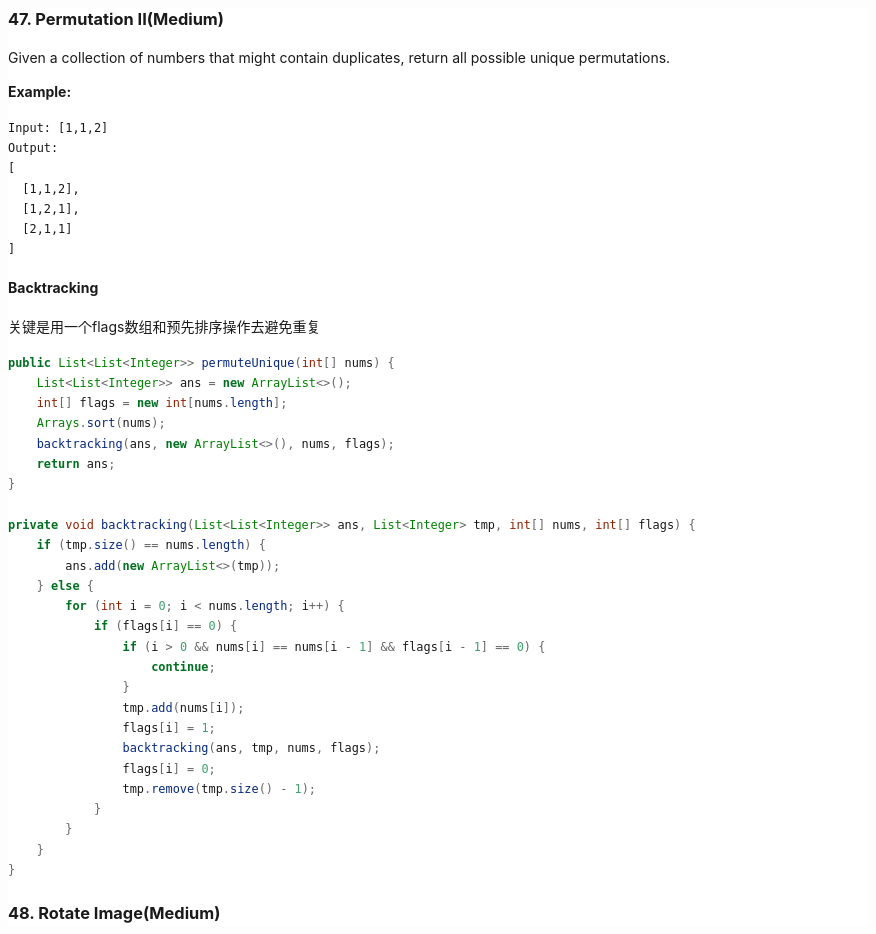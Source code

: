 

### 47. Permutation II(Medium)

Given a collection of numbers that might contain duplicates, return all possible unique permutations.

**Example:**

```
Input: [1,1,2]
Output:
[
  [1,1,2],
  [1,2,1],
  [2,1,1]
]
```

#### Backtracking

关键是用一个flags数组和预先排序操作去避免重复

``` java
public List<List<Integer>> permuteUnique(int[] nums) {
    List<List<Integer>> ans = new ArrayList<>();
    int[] flags = new int[nums.length];
    Arrays.sort(nums);
    backtracking(ans, new ArrayList<>(), nums, flags);
    return ans;
}

private void backtracking(List<List<Integer>> ans, List<Integer> tmp, int[] nums, int[] flags) {
    if (tmp.size() == nums.length) {
        ans.add(new ArrayList<>(tmp));
    } else {
        for (int i = 0; i < nums.length; i++) {
            if (flags[i] == 0) {
                if (i > 0 && nums[i] == nums[i - 1] && flags[i - 1] == 0) {
                    continue;
                }
                tmp.add(nums[i]);
                flags[i] = 1;
                backtracking(ans, tmp, nums, flags);
                flags[i] = 0;
                tmp.remove(tmp.size() - 1);
            }
        }
    }
}
```



### 48. Rotate Image(Medium)
